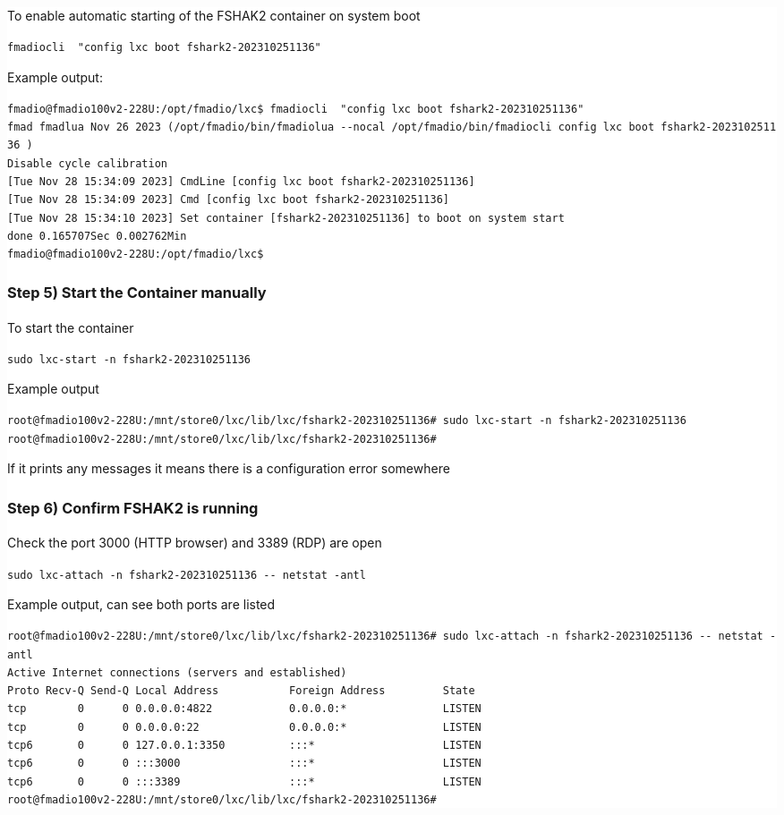 To enable automatic starting of the FSHAK2 container on system boot

```
fmadiocli  "config lxc boot fshark2-202310251136"
```

Example output:

```
fmadio@fmadio100v2-228U:/opt/fmadio/lxc$ fmadiocli  "config lxc boot fshark2-202310251136"
fmad fmadlua Nov 26 2023 (/opt/fmadio/bin/fmadiolua --nocal /opt/fmadio/bin/fmadiocli config lxc boot fshark2-202310251136 )
Disable cycle calibration
[Tue Nov 28 15:34:09 2023] CmdLine [config lxc boot fshark2-202310251136]
[Tue Nov 28 15:34:09 2023] Cmd [config lxc boot fshark2-202310251136]
[Tue Nov 28 15:34:10 2023] Set container [fshark2-202310251136] to boot on system start
done 0.165707Sec 0.002762Min
fmadio@fmadio100v2-228U:/opt/fmadio/lxc$ 
```

### Step 5) Start the Container manually

To start the container

```
sudo lxc-start -n fshark2-202310251136
```

Example output

```
root@fmadio100v2-228U:/mnt/store0/lxc/lib/lxc/fshark2-202310251136# sudo lxc-start -n fshark2-202310251136
root@fmadio100v2-228U:/mnt/store0/lxc/lib/lxc/fshark2-202310251136#
```

If it prints any messages it means there is a configuration error somewhere

### Step 6) Confirm FSHAK2 is running

Check the port 3000 (HTTP browser) and 3389 (RDP) are open

```
sudo lxc-attach -n fshark2-202310251136 -- netstat -antl
```

Example output, can see both ports are listed

```
root@fmadio100v2-228U:/mnt/store0/lxc/lib/lxc/fshark2-202310251136# sudo lxc-attach -n fshark2-202310251136 -- netstat -antl
Active Internet connections (servers and established)
Proto Recv-Q Send-Q Local Address           Foreign Address         State
tcp        0      0 0.0.0.0:4822            0.0.0.0:*               LISTEN
tcp        0      0 0.0.0.0:22              0.0.0.0:*               LISTEN
tcp6       0      0 127.0.0.1:3350          :::*                    LISTEN
tcp6       0      0 :::3000                 :::*                    LISTEN
tcp6       0      0 :::3389                 :::*                    LISTEN
root@fmadio100v2-228U:/mnt/store0/lxc/lib/lxc/fshark2-202310251136#

```
